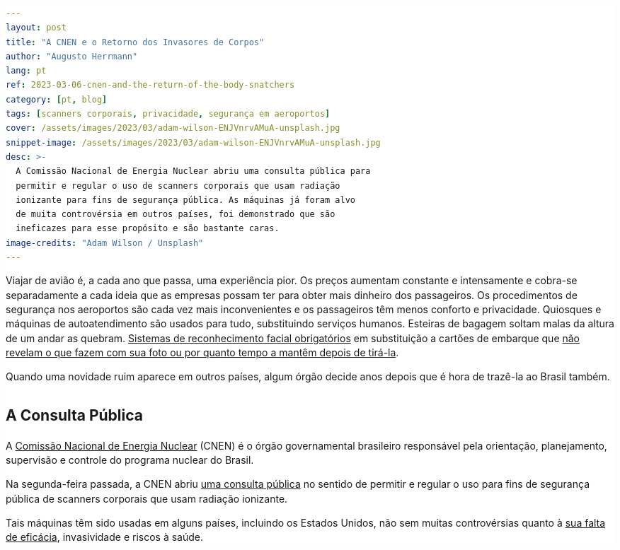 ```yaml
---
layout: post
title: "A CNEN e o Retorno dos Invasores de Corpos"
author: "Augusto Herrmann"
lang: pt
ref: 2023-03-06-cnen-and-the-return-of-the-body-snatchers
category: [pt, blog]
tags: [scanners corporais, privacidade, segurança em aeroportos]
cover: /assets/images/2023/03/adam-wilson-ENJVnrvAMuA-unsplash.jpg
snippet-image: /assets/images/2023/03/adam-wilson-ENJVnrvAMuA-unsplash.jpg
desc: >-
  A Comissão Nacional de Energia Nuclear abriu uma consulta pública para
  permitir e regular o uso de scanners corporais que usam radiação
  ionizante para fins de segurança pública. As máquinas já foram alvo
  de muita controvérsia em outros países, foi demonstrado que são
  ineficazes para esse propósito e são bastante caras.
image-credits: "Adam Wilson / Unsplash"
---
```


Viajar de avião é, a cada ano que passa, uma experiência pior. Os preços
aumentam constante e intensamente e cobra-se separadamente a cada ideia
que as empresas possam ter para obter mais dinheiro dos passageiros. Os
procedimentos de segurança nos aeroportos são cada vez mais
inconvenientes e os passageiros têm menos conforto e privacidade.
Quiosques e máquinas de autoatendimento são usados para tudo,
substituindo serviços humanos. Esteiras de bagagem soltam malas da altura
de um andar as quebram. [Sistemas de reconhecimento facial obrigatórios](https://www.techdirt.com/2023/01/04/tsas-opt-in-facial-recognition-program-doesnt-seem-all-that-optional-in-real-life/)
em substituição a cartões de embarque que
[não revelam o que fazem com sua foto ou por quanto tempo a mantêm depois de tirá-la](https://www.linkedin.com/feed/update/urn:li:ugcPost:6901893550540476417?commentUrn=urn%3Ali%3Acomment%3A%28ugcPost%3A6901893550540476417%2C6906049974652788736%29).

Quando uma novidade ruim aparece em outros países, algum órgão decide
anos depois que é hora de trazê-la ao Brasil também.

## A Consulta Pública

A
[Comissão Nacional de Energia Nuclear](https://pt.wikipedia.org/wiki/Comiss%C3%A3o_Nacional_de_Energia_Nuclear)
(CNEN) é o órgão governamental brasileiro responsável pela orientação,
planejamento, supervisão e controle do programa nuclear do Brasil.

Na segunda-feira passada, a CNEN abriu
[uma consulta pública](https://www.in.gov.br/en/web/dou/-/edital-n-1/2023-467875594)
no sentido de permitir e regular o uso para fins de segurança pública de
scanners corporais que usam radiação ionizante.

Tais máquinas têm sido usadas em alguns países, incluindo os Estados
Unidos, não sem muitas controvérsias quanto à
[sua falta de eficácia](https://americablog.com/2010/01/german-tv-highlights-failings-of-body-scanners.html), invasividade e riscos à saúde.
